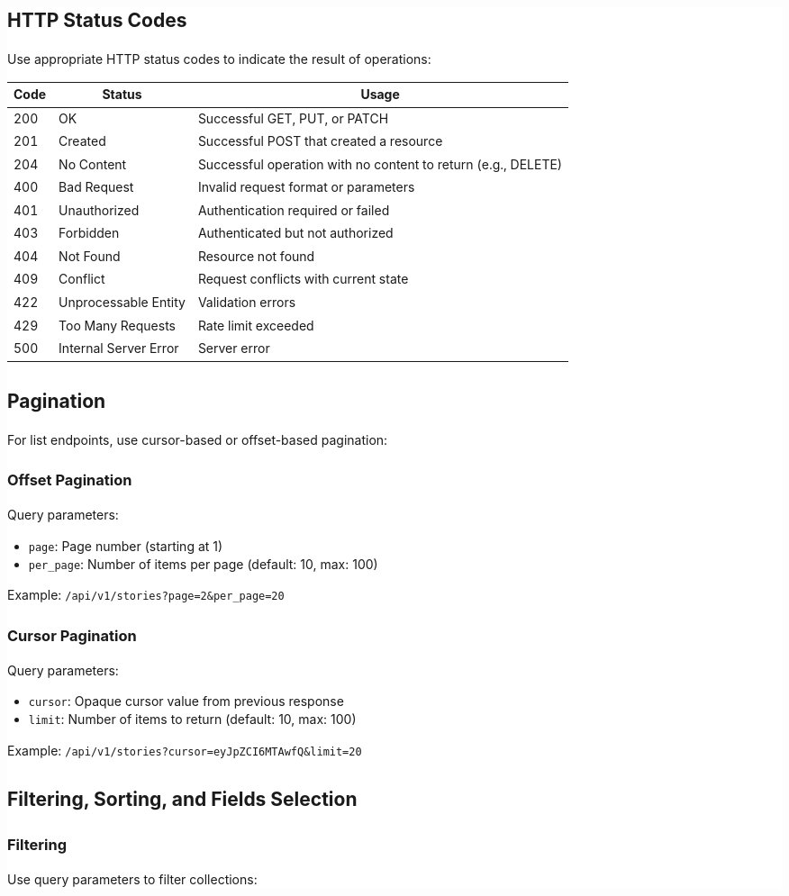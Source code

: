 ## HTTP Status Codes

Use appropriate HTTP status codes to indicate the result of operations:

| Code | Status | Usage |
|------|--------|-------|
| 200 | OK | Successful GET, PUT, or PATCH |
| 201 | Created | Successful POST that created a resource |
| 204 | No Content | Successful operation with no content to return (e.g., DELETE) |
| 400 | Bad Request | Invalid request format or parameters |
| 401 | Unauthorized | Authentication required or failed |
| 403 | Forbidden | Authenticated but not authorized |
| 404 | Not Found | Resource not found |
| 409 | Conflict | Request conflicts with current state |
| 422 | Unprocessable Entity | Validation errors |
| 429 | Too Many Requests | Rate limit exceeded |
| 500 | Internal Server Error | Server error |

## Pagination

For list endpoints, use cursor-based or offset-based pagination:

### Offset Pagination

Query parameters:
- `page`: Page number (starting at 1)
- `per_page`: Number of items per page (default: 10, max: 100)

Example: `/api/v1/stories?page=2&per_page=20`

### Cursor Pagination

Query parameters:
- `cursor`: Opaque cursor value from previous response
- `limit`: Number of items to return (default: 10, max: 100)

Example: `/api/v1/stories?cursor=eyJpZCI6MTAwfQ&limit=20`

## Filtering, Sorting, and Fields Selection

### Filtering

Use query parameters to filter collections:
